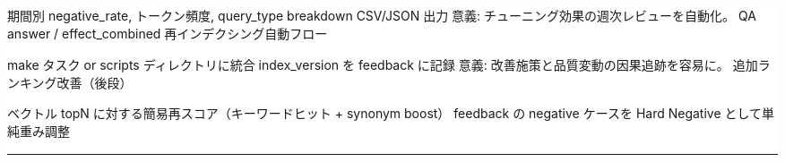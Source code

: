 期間別 negative_rate, トークン頻度, query_type breakdown
CSV/JSON 出力 意義: チューニング効果の週次レビューを自動化。
QA answer / effect_combined 再インデクシング自動フロー

make タスク or scripts ディレクトリに統合
index_version を feedback に記録 意義: 改善施策と品質変動の因果追跡を容易に。
追加ランキング改善（後段）

ベクトル topN に対する簡易再スコア（キーワードヒット + synonym boost）
feedback の negative ケースを Hard Negative として単純重み調整


---
